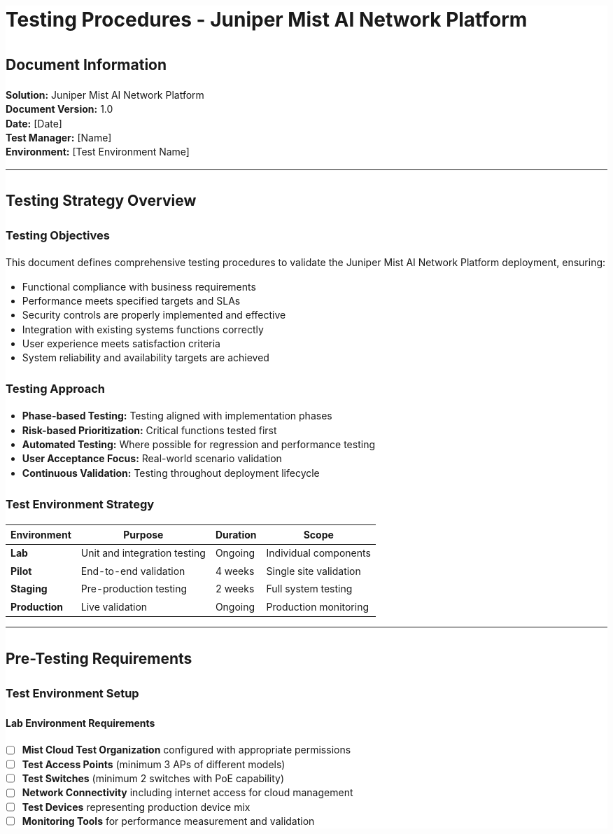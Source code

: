 # Testing Procedures - Juniper Mist AI Network Platform

## Document Information
**Solution:** Juniper Mist AI Network Platform  
**Document Version:** 1.0  
**Date:** [Date]  
**Test Manager:** [Name]  
**Environment:** [Test Environment Name]

---

## Testing Strategy Overview

### Testing Objectives
This document defines comprehensive testing procedures to validate the Juniper Mist AI Network Platform deployment, ensuring:
- Functional compliance with business requirements
- Performance meets specified targets and SLAs
- Security controls are properly implemented and effective
- Integration with existing systems functions correctly
- User experience meets satisfaction criteria
- System reliability and availability targets are achieved

### Testing Approach
- **Phase-based Testing:** Testing aligned with implementation phases
- **Risk-based Prioritization:** Critical functions tested first
- **Automated Testing:** Where possible for regression and performance testing
- **User Acceptance Focus:** Real-world scenario validation
- **Continuous Validation:** Testing throughout deployment lifecycle

### Test Environment Strategy
| Environment | Purpose | Duration | Scope |
|-------------|---------|----------|--------|
| **Lab** | Unit and integration testing | Ongoing | Individual components |
| **Pilot** | End-to-end validation | 4 weeks | Single site validation |
| **Staging** | Pre-production testing | 2 weeks | Full system testing |
| **Production** | Live validation | Ongoing | Production monitoring |

---

## Pre-Testing Requirements

### Test Environment Setup
#### Lab Environment Requirements
- [ ] **Mist Cloud Test Organization** configured with appropriate permissions
- [ ] **Test Access Points** (minimum 3 APs of different models)
- [ ] **Test Switches** (minimum 2 switches with PoE capability)
- [ ] **Network Connectivity** including internet access for cloud management
- [ ] **Test Devices** representing production device mix
- [ ] **Monitoring Tools** for performance measurement and validation
